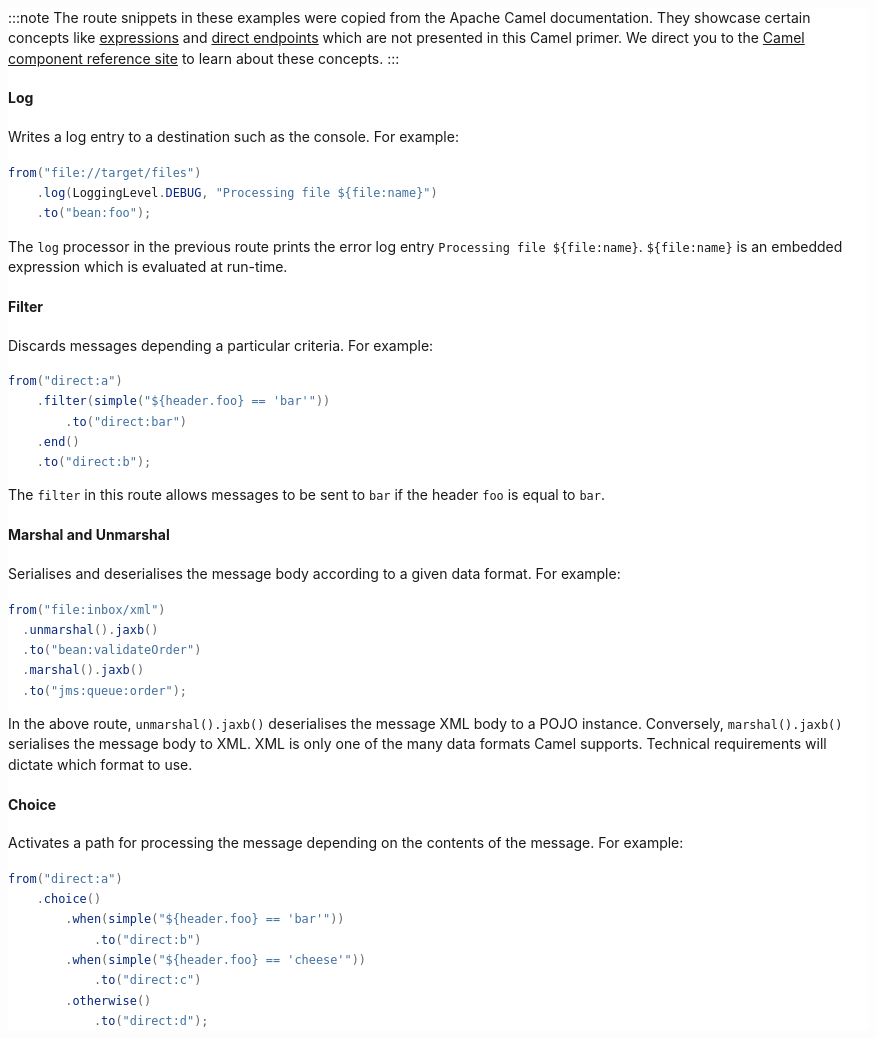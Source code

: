 :::note
The route snippets in these examples were copied from the Apache Camel documentation. They showcase certain concepts like [expressions](https://camel.apache.org/components/4.0.x/languages/simple-language.html) and [direct endpoints](https://camel.apache.org/components/4.0.x/direct-component.html) which are not presented in this Camel primer. We direct you to the [Camel component reference site](https://camel.apache.org/components/4.0.x/) to learn about these concepts.
:::

#### Log

Writes a log entry to a destination such as the console. For example:

```java
from("file://target/files")
    .log(LoggingLevel.DEBUG, "Processing file ${file:name}")
    .to("bean:foo");
```

The `log` processor in the previous route prints the error log entry `Processing file ${file:name}`. `${file:name}` is an embedded expression which is evaluated at run-time.

#### Filter

Discards messages depending a particular criteria. For example:

```java
from("direct:a")
    .filter(simple("${header.foo} == 'bar'"))
        .to("direct:bar")
    .end()
    .to("direct:b");
```

The `filter` in this route allows messages to be sent to `bar` if the header `foo` is equal to `bar`.

#### Marshal and Unmarshal

Serialises and deserialises the message body according to a given data format. For example: 

```java
from("file:inbox/xml")
  .unmarshal().jaxb()
  .to("bean:validateOrder")
  .marshal().jaxb()
  .to("jms:queue:order");
```

In the above route, `unmarshal().jaxb()` deserialises the message XML body to a POJO instance. Conversely, `marshal().jaxb()` serialises the message body to XML. XML is only one of the many data formats Camel supports. Technical requirements will dictate which format to use.

#### Choice

Activates a path for processing the message depending on the contents of the message. For example:

```java
from("direct:a")
    .choice()
        .when(simple("${header.foo} == 'bar'"))
            .to("direct:b")
        .when(simple("${header.foo} == 'cheese'"))
            .to("direct:c")
        .otherwise()
            .to("direct:d");
```
